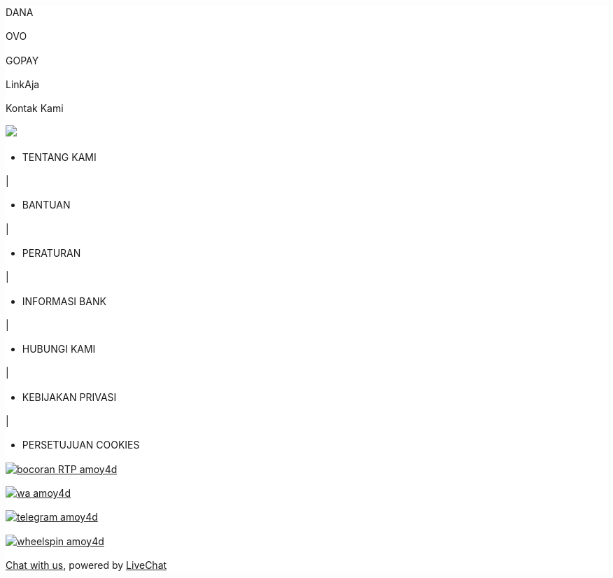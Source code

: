 DANA

OVO

GOPAY

LinkAja

Kontak Kami

![](https://img.viva88athenae.com/guidelines.png)

* TENTANG KAMI

|

* BANTUAN

|

* PERATURAN

|

* INFORMASI BANK

|

* HUBUNGI KAMI

|

* KEBIJAKAN PRIVASI

|

* PERSETUJUAN COOKIES

[![bocoran RTP amoy4d](https://blogger.googleusercontent.com/img/b/R29vZ2xl/AVvXsEjMkt3hE0YyOrrgCNj302cFlEuq-OZnwynLQ9nfIhHNPkbKQsQiS8Jg9Urhx-jfNyHJctAwp2XOQvGOJqrz6FWX3clMJ_utTnffPgWVBWW3YSyursWrKKX0lk4sfCvntbF4ReJ8iEeMA6hAJczaGHGdBPlgztI9b4n2GqVFXy_2Yk86_V4XHmJGRxTQLg/s16000/RTP%20GIF.gif "rtp")](https://rtpamoytwin1.store/)

[![wa amoy4d](https://blogger.googleusercontent.com/img/b/R29vZ2xl/AVvXsEg8F59CocuS7ud7Oft_k6zLErsSTOH5rAhXXiasigPtAUv1NrNOuPzeDWwv7fn-zFN1IeenDBe705ZYTQZUhWYBPg_dSMrfu9GT8ejtlX0W2vLtGJf1o1eel0S5QmfxcujSdmCeKJG2DyBG1TYIfG0IqmTLROp2TJwAz6iprWspwIFhsf5IRw5U-Z4vBw/s16000/WA%20GIF.gif "whatsapp")](https://wa.me/+6282130498367)

[![telegram amoy4d](https://media1.giphy.com/media/ya4eevXU490Iw/giphy.gif?cid=ecf05e473mk2oiwf9k9nqjg1sqwe62m5o06uicpgit0x2m54&rid=giphy.gif&ct=g "telegram")](https://t.me/ladieslotindonesia)

[![wheelspin amoy4d](https://media.tenor.com/CsZxaEb64xYAAAAi/dice-dicedreams.gif "wheelspin")](https://www.spinbonus.asia/)


[Chat with us](https://www.livechat.com/chat-with/14728029/), powered by [LiveChat](https://www.livechat.com/?welcome)
